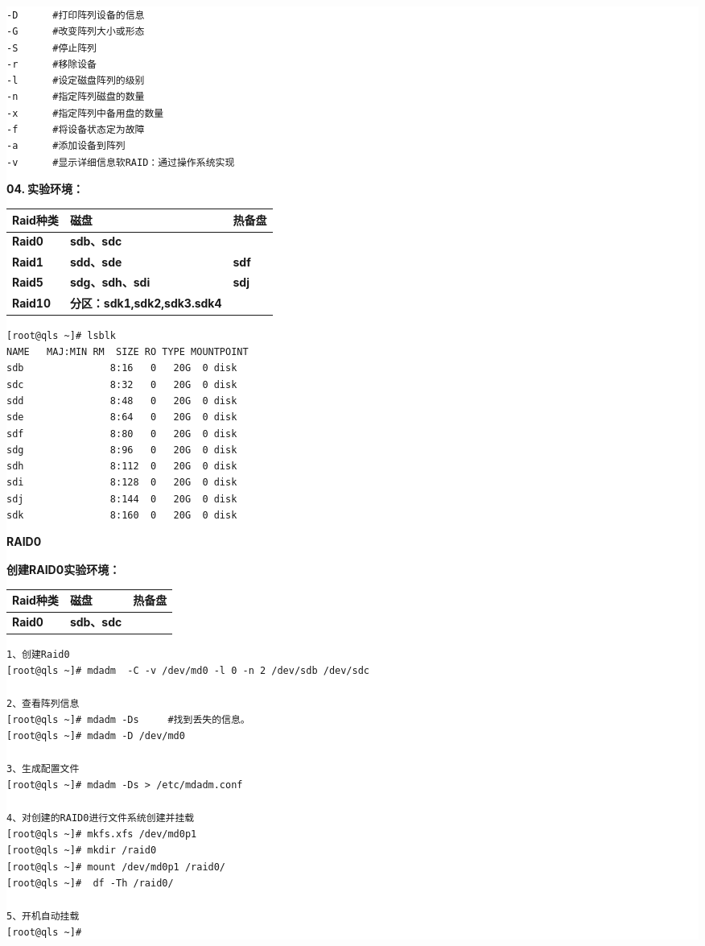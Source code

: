 ```
-D		#打印阵列设备的信息
-G		#改变阵列大小或形态
-S		#停止阵列
-r		#移除设备
-l		#设定磁盘阵列的级别
-n		#指定阵列磁盘的数量
-x		#指定阵列中备用盘的数量
-f		#将设备状态定为故障
-a		#添加设备到阵列
-v	 	#显示详细信息软RAID：通过操作系统实现
```

**04. 实验环境：**

| Raid种类   | 磁盘                          | 热备盘  |
| :--------- | :---------------------------- | :------ |
| **Raid0**  | **sdb、sdc**                  |         |
| **Raid1**  | **sdd、sde**                  | **sdf** |
| **Raid5**  | **sdg、sdh、sdi**             | **sdj** |
| **Raid10** | **分区：sdk1,sdk2,sdk3.sdk4** |         |

```
[root@qls ~]# lsblk 
NAME   MAJ:MIN RM  SIZE RO TYPE MOUNTPOINT
sdb               8:16   0   20G  0 disk 
sdc               8:32   0   20G  0 disk 
sdd               8:48   0   20G  0 disk 
sde               8:64   0   20G  0 disk 
sdf               8:80   0   20G  0 disk 
sdg               8:96   0   20G  0 disk 
sdh               8:112  0   20G  0 disk 
sdi      		  8:128  0   20G  0 disk 
sdj      		  8:144  0   20G  0 disk 
sdk      		  8:160  0   20G  0 disk 
```

**RAID0**

**创建RAID0实验环境：**

| Raid种类  | 磁盘         | 热备盘 |
| :-------- | :----------- | :----- |
| **Raid0** | **sdb、sdc** |        |

```
1、创建Raid0
[root@qls ~]# mdadm  -C -v /dev/md0 -l 0 -n 2 /dev/sdb /dev/sdc

2、查看阵列信息
[root@qls ~]# mdadm -Ds		#找到丢失的信息。
[root@qls ~]# mdadm -D /dev/md0

3、生成配置文件
[root@qls ~]# mdadm -Ds > /etc/mdadm.conf

4、对创建的RAID0进行文件系统创建并挂载
[root@qls ~]# mkfs.xfs /dev/md0p1
[root@qls ~]# mkdir /raid0
[root@qls ~]# mount /dev/md0p1 /raid0/
[root@qls ~]#  df -Th /raid0/

5、开机自动挂载
[root@qls ~]#
```
